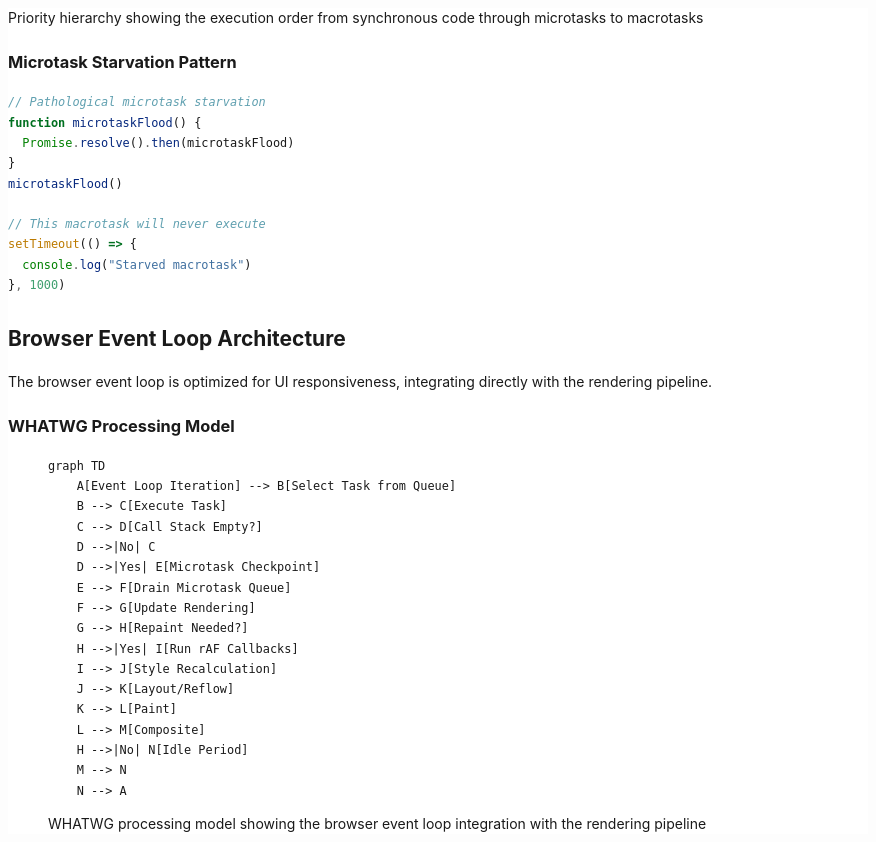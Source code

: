 
<figcaption>Priority hierarchy showing the execution order from synchronous code through microtasks to macrotasks</figcaption>

</figure>

### Microtask Starvation Pattern

```javascript
// Pathological microtask starvation
function microtaskFlood() {
  Promise.resolve().then(microtaskFlood)
}
microtaskFlood()

// This macrotask will never execute
setTimeout(() => {
  console.log("Starved macrotask")
}, 1000)
```

## Browser Event Loop Architecture

The browser event loop is optimized for UI responsiveness, integrating directly with the rendering pipeline.

### WHATWG Processing Model

<figure>

```mermaid
graph TD
    A[Event Loop Iteration] --> B[Select Task from Queue]
    B --> C[Execute Task]
    C --> D[Call Stack Empty?]
    D -->|No| C
    D -->|Yes| E[Microtask Checkpoint]
    E --> F[Drain Microtask Queue]
    F --> G[Update Rendering]
    G --> H[Repaint Needed?]
    H -->|Yes| I[Run rAF Callbacks]
    I --> J[Style Recalculation]
    J --> K[Layout/Reflow]
    K --> L[Paint]
    L --> M[Composite]
    H -->|No| N[Idle Period]
    M --> N
    N --> A
```

<figcaption>WHATWG processing model showing the browser event loop integration with the rendering pipeline</figcaption>

</figure>
